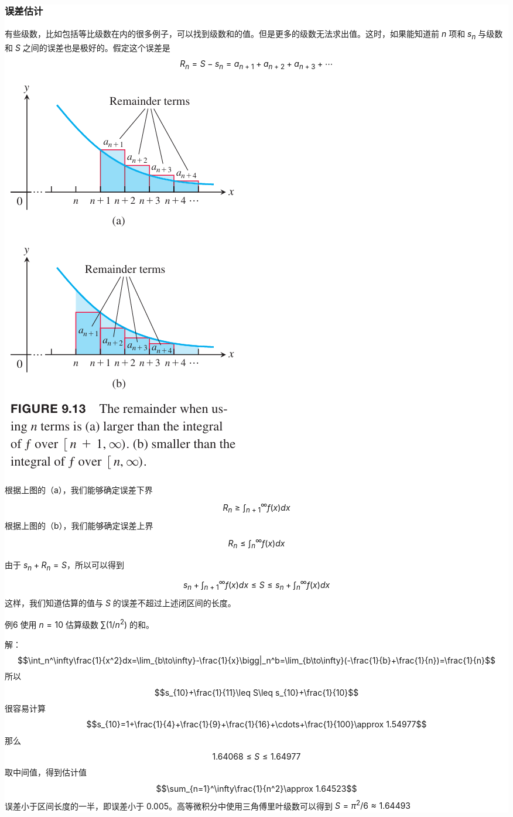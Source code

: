 ### 误差估计
有些级数，比如包括等比级数在内的很多例子，可以找到级数和的值。但是更多的级数无法求出值。这时，如果能知道前 $n$ 项和 $s_n$ 与级数和 $S$ 之间的误差也是极好的。假定这个误差是
$$R_n=S-s_n=a_{n+1}+a_{n+2}+a_{n+3}+\cdots$$

![](030.030.png)

根据上图的（a），我们能够确定误差下界
$$R_n\geq\int_{n+1}^\infty f(x)dx$$
根据上图的（b），我们能够确定误差上界
$$R_n\leq\int_n^\infty f(x)dx$$

由于 $s_n+R_n=S$，所以可以得到
$$s_n+\int_{n+1}^\infty f(x)dx\leq S\leq s_n+\int_n^\infty f(x)dx$$
这样，我们知道估算的值与 $S$ 的误差不超过上述闭区间的长度。

例6 使用 $n=10$ 估算级数 $\sum(1/n^2)$ 的和。

解：
$$\int_n^\infty\frac{1}{x^2}dx=\lim_{b\to\infty}-\frac{1}{x}\bigg|_n^b=\lim_{b\to\infty}(-\frac{1}{b}+\frac{1}{n})=\frac{1}{n}$$
所以
$$s_{10}+\frac{1}{11}\leq S\leq s_{10}+\frac{1}{10}$$
很容易计算
$$s_{10}=1+\frac{1}{4}+\frac{1}{9}+\frac{1}{16}+\cdots+\frac{1}{100}\approx 1.54977$$
那么
$$1.64068\leq S\leq 1.64977$$
取中间值，得到估计值
$$\sum_{n=1}^\infty\frac{1}{n^2}\approx 1.64523$$
误差小于区间长度的一半，即误差小于 0.005。高等微积分中使用三角傅里叶级数可以得到 $S=\pi^2/6\approx 1.64493$
